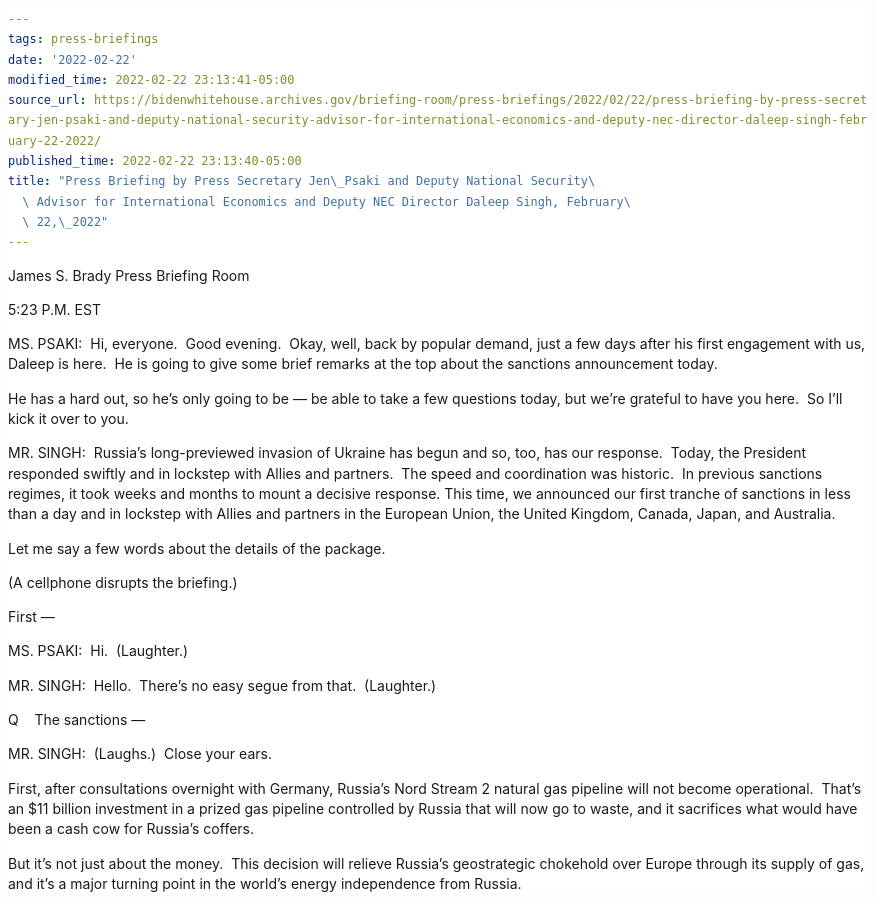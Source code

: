 ```yaml
---
tags: press-briefings
date: '2022-02-22'
modified_time: 2022-02-22 23:13:41-05:00
source_url: https://bidenwhitehouse.archives.gov/briefing-room/press-briefings/2022/02/22/press-briefing-by-press-secretary-jen-psaki-and-deputy-national-security-advisor-for-international-economics-and-deputy-nec-director-daleep-singh-february-22-2022/
published_time: 2022-02-22 23:13:40-05:00
title: "Press Briefing by Press Secretary Jen\_Psaki and Deputy National Security\
  \ Advisor for International Economics and Deputy NEC Director Daleep Singh, February\
  \ 22,\_2022"
---
```

 
James S. Brady Press Briefing Room

5:23 P.M. EST

MS. PSAKI:  Hi, everyone.  Good evening.  Okay, well, back by popular
demand, just a few days after his first engagement with us, Daleep is
here.  He is going to give some brief remarks at the top about the
sanctions announcement today. 

He has a hard out, so he’s only going to be — be able to take a few
questions today, but we’re grateful to have you here.  So I’ll kick it
over to you.

MR. SINGH:  Russia’s long-previewed invasion of Ukraine has begun and
so, too, has our response.  Today, the President responded swiftly and
in lockstep with Allies and partners.  The speed and coordination was
historic.  In previous sanctions regimes, it took weeks and months to
mount a decisive response. This time, we announced our first tranche of
sanctions in less than a day and in lockstep with Allies and partners in
the European Union, the United Kingdom, Canada, Japan, and Australia. 

Let me say a few words about the details of the package. 

(A cellphone disrupts the briefing.)

First —

MS. PSAKI:  Hi.  (Laughter.)

MR. SINGH:  Hello.  There’s no easy segue from that.  (Laughter.)

Q    The sanctions —

MR. SINGH:  (Laughs.)  Close your ears.

First, after consultations overnight with Germany, Russia’s Nord Stream
2 natural gas pipeline will not become operational.  That’s an $11
billion investment in a prized gas pipeline controlled by Russia that
will now go to waste, and it sacrifices what would have been a cash cow
for Russia’s coffers.

But it’s not just about the money.  This decision will relieve Russia’s
geostrategic chokehold over Europe through its supply of gas, and it’s a
major turning point in the world’s energy independence from Russia. 
